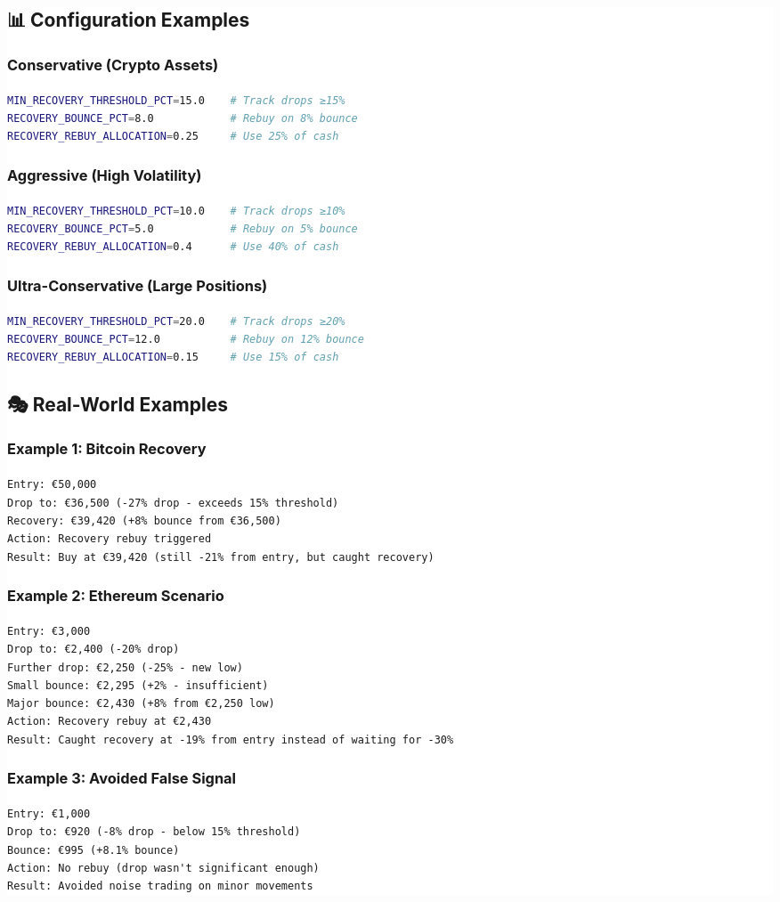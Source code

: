 ## 📊 Configuration Examples

### Conservative (Crypto Assets)
```bash
MIN_RECOVERY_THRESHOLD_PCT=15.0    # Track drops ≥15%
RECOVERY_BOUNCE_PCT=8.0            # Rebuy on 8% bounce
RECOVERY_REBUY_ALLOCATION=0.25     # Use 25% of cash
```

### Aggressive (High Volatility)
```bash
MIN_RECOVERY_THRESHOLD_PCT=10.0    # Track drops ≥10%
RECOVERY_BOUNCE_PCT=5.0            # Rebuy on 5% bounce
RECOVERY_REBUY_ALLOCATION=0.4      # Use 40% of cash
```

### Ultra-Conservative (Large Positions)
```bash
MIN_RECOVERY_THRESHOLD_PCT=20.0    # Track drops ≥20%
RECOVERY_BOUNCE_PCT=12.0           # Rebuy on 12% bounce
RECOVERY_REBUY_ALLOCATION=0.15     # Use 15% of cash
```

## 🎭 Real-World Examples

### Example 1: Bitcoin Recovery
```
Entry: €50,000
Drop to: €36,500 (-27% drop - exceeds 15% threshold)
Recovery: €39,420 (+8% bounce from €36,500)
Action: Recovery rebuy triggered
Result: Buy at €39,420 (still -21% from entry, but caught recovery)
```

### Example 2: Ethereum Scenario
```
Entry: €3,000
Drop to: €2,400 (-20% drop)
Further drop: €2,250 (-25% - new low)
Small bounce: €2,295 (+2% - insufficient)
Major bounce: €2,430 (+8% from €2,250 low)
Action: Recovery rebuy at €2,430
Result: Caught recovery at -19% from entry instead of waiting for -30%
```

### Example 3: Avoided False Signal
```
Entry: €1,000
Drop to: €920 (-8% drop - below 15% threshold)
Bounce: €995 (+8.1% bounce)
Action: No rebuy (drop wasn't significant enough)
Result: Avoided noise trading on minor movements
```

